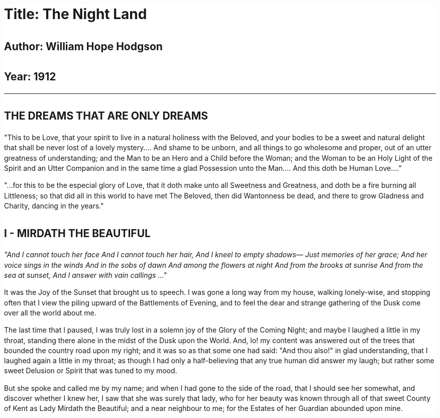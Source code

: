 # Title: The Night Land

## Author: William Hope Hodgson

## Year: 1912

-------

## THE DREAMS THAT ARE ONLY DREAMS

"This to be Love, that your spirit to live in a natural holiness with the Beloved, and your bodies to be a sweet and natural delight that shall be never lost of a lovely mystery.... And shame to be unborn, and all things to go wholesome and proper, out of an utter greatness of understanding; and the Man to be an Hero and a Child before the Woman; and the Woman to be an Holy Light of the Spirit and an Utter Companion and in the same time a glad Possession unto the Man.... And this doth be Human Love...."

"...for this to be the especial glory of Love, that it doth make unto all Sweetness and Greatness, and doth be a fire burning all Littleness; so that did all in this world to have met The Beloved, then did Wantonness be dead, and there to grow Gladness and Charity, dancing in the years."


## I - MIRDATH THE BEAUTIFUL

_"And I cannot touch her face_
_And I cannot touch her hair,_
_And I kneel to empty shadows—_
_Just memories of her grace;_
_And her voice sings in the winds_
_And in the sobs of dawn_
_And among the flowers at night_
_And from the brooks at sunrise_
_And from the sea at sunset,_
_And I answer with vain callings ..."_ 


It was the Joy of the Sunset that brought us to speech. I was gone a long way from my house, walking lonely-wise, and stopping often that I view the piling upward of the Battlements of Evening, and to feel the dear and strange gathering of the Dusk come over all the world about me.

The last time that I paused, I was truly lost in a solemn joy of the Glory of the Coming Night; and maybe I laughed a little in my throat, standing there alone in the midst of the Dusk upon the World. And, lo! my content was answered out of the trees that bounded the country road upon my right; and it was so as that some one had said: "And thou also!" in glad understanding, that I laughed again a little in my throat; as though I had only a half-believing that any true human did answer my laugh; but rather some sweet Delusion or Spirit that was tuned to my mood.

But she spoke and called me by my name; and when I had gone to the side of the road, that I should see her somewhat, and discover whether I knew her, I saw that she was surely that lady, who for her beauty was known through all of that sweet County of Kent as Lady Mirdath the Beautiful; and a near neighbour to me; for the Estates of her Guardian abounded upon mine.
